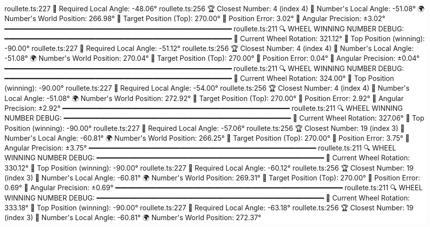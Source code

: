 roullete.ts:227 📐 Required Local Angle: -48.06°
roullete.ts:256 🏆 Closest Number: 4 (index 4)
        📐 Number's Local Angle: -51.08°
        🌍 Number's World Position: 266.98°
        🎯 Target Position (Top): 270.00°
        📏 Position Error: 3.02°
        🎱 Angular Precision: ±3.02°
        ━━━━━━━━━━━━━━━━━━━━━━━━━━━━━━━━━━━━━━━━━━━━━━━━━━━━━━━
roullete.ts:211 🔍 WHEEL WINNING NUMBER DEBUG:
        ━━━━━━━━━━━━━━━━━━━━━━━━━━━━━━━━━━━━━━━━━━━━━━━━━━━━━━━
        🔄 Current Wheel Rotation: 321.12°
        🎯 Top Position (winning): -90.00°
roullete.ts:227 📐 Required Local Angle: -51.12°
roullete.ts:256 🏆 Closest Number: 4 (index 4)
        📐 Number's Local Angle: -51.08°
        🌍 Number's World Position: 270.04°
        🎯 Target Position (Top): 270.00°
        📏 Position Error: 0.04°
        🎱 Angular Precision: ±0.04°
        ━━━━━━━━━━━━━━━━━━━━━━━━━━━━━━━━━━━━━━━━━━━━━━━━━━━━━━━
roullete.ts:211 🔍 WHEEL WINNING NUMBER DEBUG:
        ━━━━━━━━━━━━━━━━━━━━━━━━━━━━━━━━━━━━━━━━━━━━━━━━━━━━━━━
        🔄 Current Wheel Rotation: 324.00°
        🎯 Top Position (winning): -90.00°
roullete.ts:227 📐 Required Local Angle: -54.00°
roullete.ts:256 🏆 Closest Number: 4 (index 4)
        📐 Number's Local Angle: -51.08°
        🌍 Number's World Position: 272.92°
        🎯 Target Position (Top): 270.00°
        📏 Position Error: 2.92°
        🎱 Angular Precision: ±2.92°
        ━━━━━━━━━━━━━━━━━━━━━━━━━━━━━━━━━━━━━━━━━━━━━━━━━━━━━━━
roullete.ts:211 🔍 WHEEL WINNING NUMBER DEBUG:
        ━━━━━━━━━━━━━━━━━━━━━━━━━━━━━━━━━━━━━━━━━━━━━━━━━━━━━━━
        🔄 Current Wheel Rotation: 327.06°
        🎯 Top Position (winning): -90.00°
roullete.ts:227 📐 Required Local Angle: -57.06°
roullete.ts:256 🏆 Closest Number: 19 (index 3)
        📐 Number's Local Angle: -60.81°
        🌍 Number's World Position: 266.25°
        🎯 Target Position (Top): 270.00°
        📏 Position Error: 3.75°
        🎱 Angular Precision: ±3.75°
        ━━━━━━━━━━━━━━━━━━━━━━━━━━━━━━━━━━━━━━━━━━━━━━━━━━━━━━━
roullete.ts:211 🔍 WHEEL WINNING NUMBER DEBUG:
        ━━━━━━━━━━━━━━━━━━━━━━━━━━━━━━━━━━━━━━━━━━━━━━━━━━━━━━━
        🔄 Current Wheel Rotation: 330.12°
        🎯 Top Position (winning): -90.00°
roullete.ts:227 📐 Required Local Angle: -60.12°
roullete.ts:256 🏆 Closest Number: 19 (index 3)
        📐 Number's Local Angle: -60.81°
        🌍 Number's World Position: 269.31°
        🎯 Target Position (Top): 270.00°
        📏 Position Error: 0.69°
        🎱 Angular Precision: ±0.69°
        ━━━━━━━━━━━━━━━━━━━━━━━━━━━━━━━━━━━━━━━━━━━━━━━━━━━━━━━
roullete.ts:211 🔍 WHEEL WINNING NUMBER DEBUG:
        ━━━━━━━━━━━━━━━━━━━━━━━━━━━━━━━━━━━━━━━━━━━━━━━━━━━━━━━
        🔄 Current Wheel Rotation: 333.18°
        🎯 Top Position (winning): -90.00°
roullete.ts:227 📐 Required Local Angle: -63.18°
roullete.ts:256 🏆 Closest Number: 19 (index 3)
        📐 Number's Local Angle: -60.81°
        🌍 Number's World Position: 272.37°